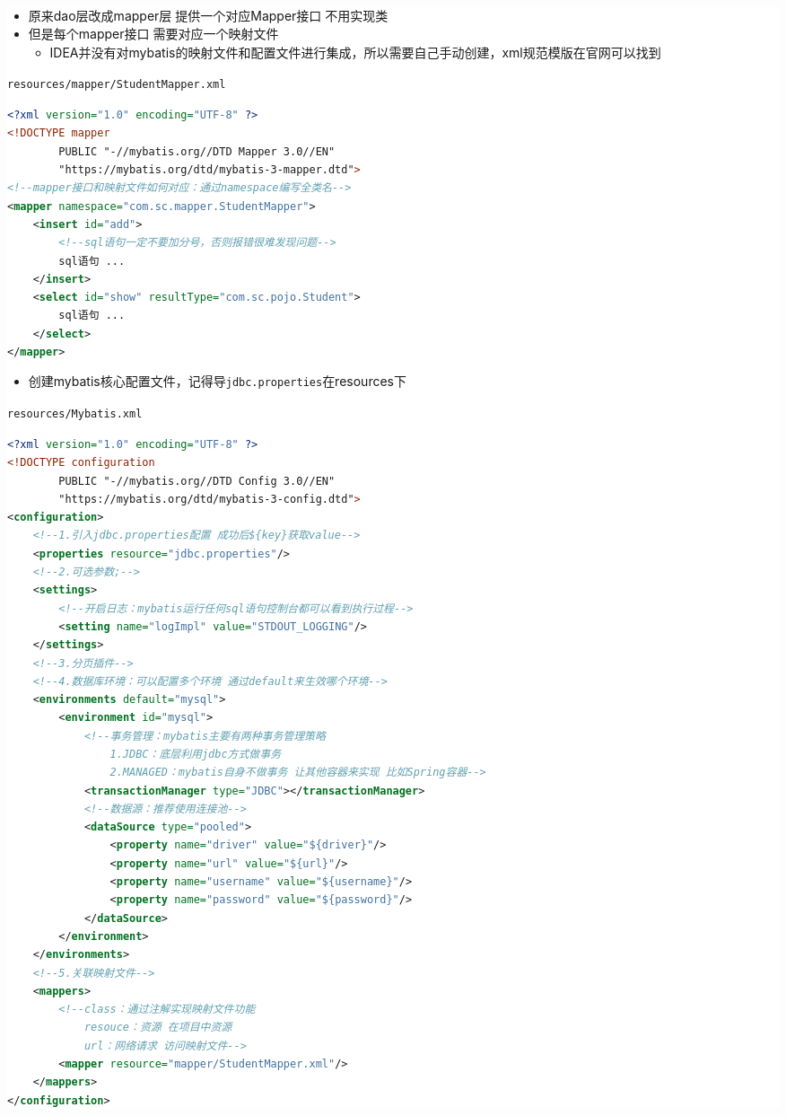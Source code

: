 - 原来dao层改成mapper层 提供一个对应Mapper接口 不用实现类
- 但是每个mapper接口 需要对应一个映射文件
  - IDEA并没有对mybatis的映射文件和配置文件进行集成，所以需要自己手动创建，xml规范模版在官网可以找到

`resources/mapper/StudentMapper.xml`

```xml
<?xml version="1.0" encoding="UTF-8" ?>
<!DOCTYPE mapper
        PUBLIC "-//mybatis.org//DTD Mapper 3.0//EN"
        "https://mybatis.org/dtd/mybatis-3-mapper.dtd">
<!--mapper接口和映射文件如何对应：通过namespace编写全类名-->
<mapper namespace="com.sc.mapper.StudentMapper">
    <insert id="add">
        <!--sql语句一定不要加分号，否则报错很难发现问题-->
        sql语句 ...
    </insert>
    <select id="show" resultType="com.sc.pojo.Student">
        sql语句 ...
    </select>
</mapper>
```

- 创建mybatis核心配置文件，记得导`jdbc.properties`在resources下

`resources/Mybatis.xml`

```xml
<?xml version="1.0" encoding="UTF-8" ?>
<!DOCTYPE configuration
        PUBLIC "-//mybatis.org//DTD Config 3.0//EN"
        "https://mybatis.org/dtd/mybatis-3-config.dtd">
<configuration>
    <!--1.引入jdbc.properties配置 成功后${key}获取value-->
    <properties resource="jdbc.properties"/>
    <!--2.可选参数;-->
    <settings>
        <!--开启日志：mybatis运行任何sql语句控制台都可以看到执行过程-->
        <setting name="logImpl" value="STDOUT_LOGGING"/>
    </settings>
    <!--3.分页插件-->
    <!--4.数据库环境：可以配置多个环境 通过default来生效哪个环境-->
    <environments default="mysql">
        <environment id="mysql">
            <!--事务管理：mybatis主要有两种事务管理策略
                1.JDBC：底层利用jdbc方式做事务
                2.MANAGED：mybatis自身不做事务 让其他容器来实现 比如Spring容器-->
            <transactionManager type="JDBC"></transactionManager>
            <!--数据源：推荐使用连接池-->
            <dataSource type="pooled">
                <property name="driver" value="${driver}"/>
                <property name="url" value="${url}"/>
                <property name="username" value="${username}"/>
                <property name="password" value="${password}"/>
            </dataSource>
        </environment>
    </environments>
    <!--5.关联映射文件-->
    <mappers>
        <!--class：通过注解实现映射文件功能
            resouce：资源 在项目中资源
            url：网络请求 访问映射文件-->
        <mapper resource="mapper/StudentMapper.xml"/>
    </mappers>
</configuration>
```
